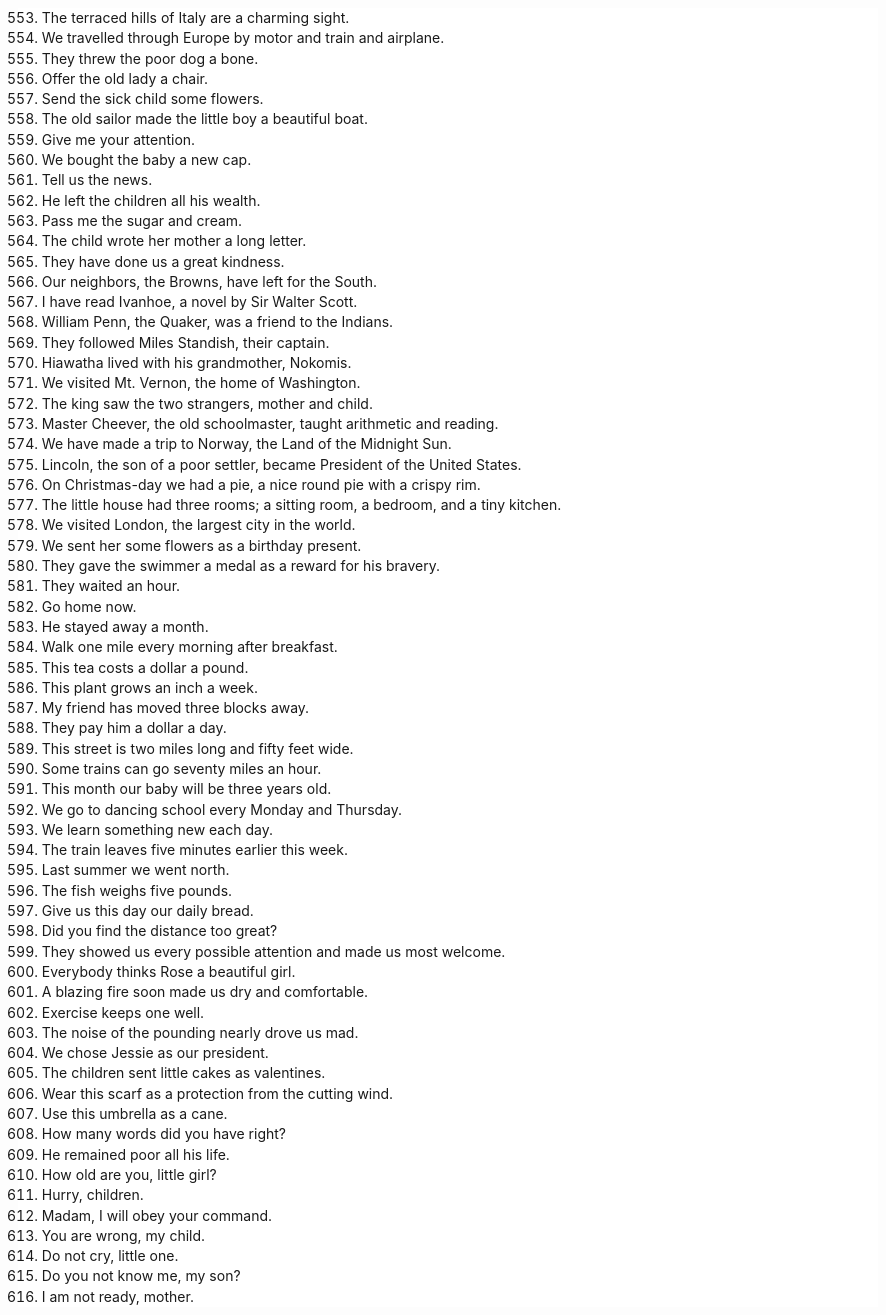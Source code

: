 553. The terraced hills of Italy are a charming sight.
554. We travelled through Europe by motor and train and airplane.
555. They threw the poor dog a bone.
556. Offer the old lady a chair.
557. Send the sick child some flowers.
558. The old sailor made the little boy a beautiful boat.
559. Give me your attention.
560. We bought the baby a new cap.
561. Tell us the news.
562. He left the children all his wealth.
563. Pass me the sugar and cream.
564. The child wrote her mother a long letter.
565. They have done us a great kindness.
566. Our neighbors, the Browns, have left for the South.
567. I have read Ivanhoe, a novel by Sir Walter Scott.
568. William Penn, the Quaker, was a friend to the Indians.
569. They followed Miles Standish, their captain.
570. Hiawatha lived with his grandmother, Nokomis.
571. We visited Mt. Vernon, the home of Washington.
572. The king saw the two strangers, mother and child.
573. Master Cheever, the old schoolmaster, taught arithmetic and reading.
574. We have made a trip to Norway, the Land of the Midnight Sun.
575. Lincoln, the son of a poor settler, became President of the United States.
576. On Christmas-day we had a pie, a nice round pie with a crispy rim.
577. The little house had three rooms; a sitting room, a bedroom, and a tiny kitchen.
578. We visited London, the largest city in the world.
579. We sent her some flowers as a birthday present.
580. They gave the swimmer a medal as a reward for his bravery.
581. They waited an hour.
582. Go home now.
583. He stayed away a month.
584. Walk one mile every morning after breakfast.
585. This tea costs a dollar a pound.
586. This plant grows an inch a week.
587. My friend has moved three blocks away.
588. They pay him a dollar a day.
589. This street is two miles long and fifty feet wide.
590. Some trains can go seventy miles an hour.
591. This month our baby will be three years old.
592. We go to dancing school every Monday and Thursday.
593. We learn something new each day.
594. The train leaves five minutes earlier this week.
595. Last summer we went north.
596. The fish weighs five pounds.
597. Give us this day our daily bread.
598. Did you find the distance too great?
599. They showed us every possible attention and made us most welcome.
600. Everybody thinks Rose a beautiful girl.
601. A blazing fire soon made us dry and comfortable.
602. Exercise keeps one well.
603. The noise of the pounding nearly drove us mad.
604. We chose Jessie as our president.
605. The children sent little cakes as valentines.
606. Wear this scarf as a protection from the cutting wind.
607. Use this umbrella as a cane.
608. How many words did you have right?
609. He remained poor all his life.
610. How old are you, little girl?
611. Hurry, children.
612. Madam, I will obey your command.
613. You are wrong, my child.
614. Do not cry, little one.
615. Do you not know me, my son?
616. I am not ready, mother.